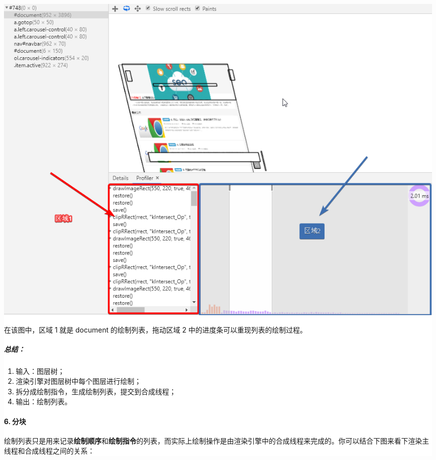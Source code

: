 ![chrome_9EXSoE9jJQ](浏览器工作原理（chrome）.assets/chrome_9EXSoE9jJQ.png)

在该图中，区域 1 就是 document 的绘制列表，拖动区域 2 中的进度条可以重现列表的绘制过程。



##### 总结：

1. 输入：图层树；
2. 渲染引擎对图层树中每个图层进行绘制；
3. 拆分成绘制指令，生成绘制列表，提交到合成线程；
4. 输出：绘制列表。



#### 6. 分块

绘制列表只是用来记录**绘制顺序**和**绘制指令**的列表，而实际上绘制操作是由渲染引擎中的合成线程来完成的。你可以结合下图来看下渲染主线程和合成线程之间的关系：
